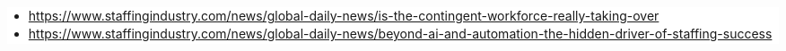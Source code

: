 *   https://www.staffingindustry.com/news/global-daily-news/is-the-contingent-workforce-really-taking-over
*   https://www.staffingindustry.com/news/global-daily-news/beyond-ai-and-automation-the-hidden-driver-of-staffing-success